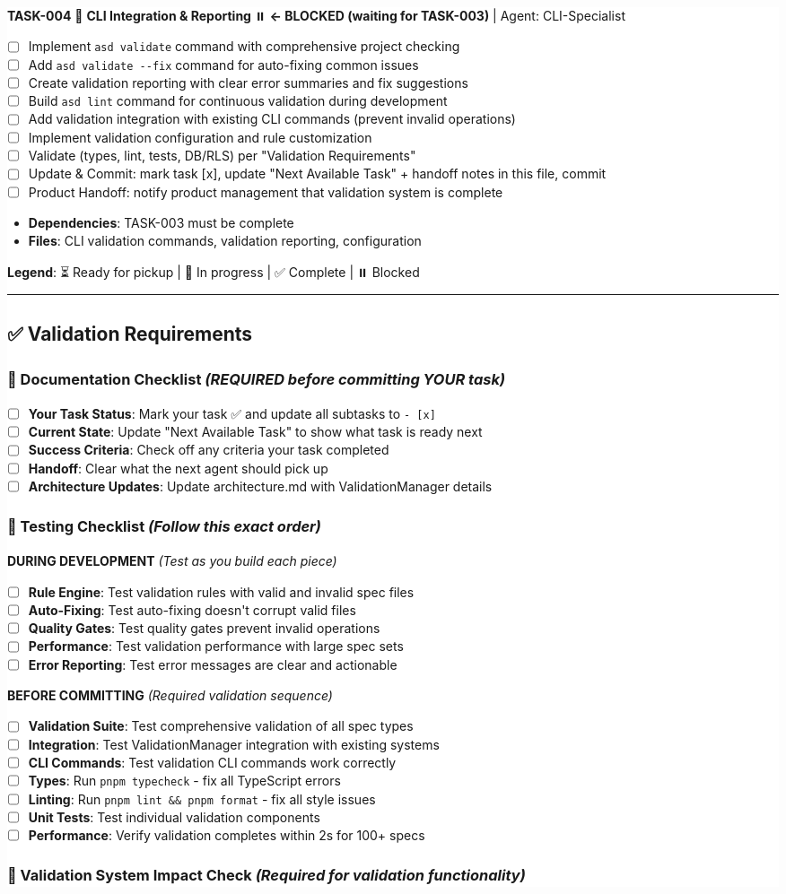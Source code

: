 **TASK-004** 🤖 **CLI Integration & Reporting** ⏸️ **← BLOCKED (waiting for TASK-003)** | Agent: CLI-Specialist

- [ ] Implement `asd validate` command with comprehensive project checking
- [ ] Add `asd validate --fix` command for auto-fixing common issues
- [ ] Create validation reporting with clear error summaries and fix suggestions
- [ ] Build `asd lint` command for continuous validation during development
- [ ] Add validation integration with existing CLI commands (prevent invalid operations)
- [ ] Implement validation configuration and rule customization
- [ ] Validate (types, lint, tests, DB/RLS) per "Validation Requirements"
- [ ] Update & Commit: mark task [x], update "Next Available Task" + handoff notes in this file, commit
- [ ] Product Handoff: notify product management that validation system is complete
- **Dependencies**: TASK-003 must be complete
- **Files**: CLI validation commands, validation reporting, configuration

**Legend**: ⏳ Ready for pickup | 🔄 In progress | ✅ Complete | ⏸️ Blocked

---

## ✅ Validation Requirements

### 📝 Documentation Checklist _(REQUIRED before committing YOUR task)_

- [ ] **Your Task Status**: Mark your task ✅ and update all subtasks to `- [x]`
- [ ] **Current State**: Update "Next Available Task" to show what task is ready next
- [ ] **Success Criteria**: Check off any criteria your task completed
- [ ] **Handoff**: Clear what the next agent should pick up
- [ ] **Architecture Updates**: Update architecture.md with ValidationManager details

### 🧪 Testing Checklist _(Follow this exact order)_

**DURING DEVELOPMENT** _(Test as you build each piece)_

- [ ] **Rule Engine**: Test validation rules with valid and invalid spec files
- [ ] **Auto-Fixing**: Test auto-fixing doesn't corrupt valid files
- [ ] **Quality Gates**: Test quality gates prevent invalid operations
- [ ] **Performance**: Test validation performance with large spec sets
- [ ] **Error Reporting**: Test error messages are clear and actionable

**BEFORE COMMITTING** _(Required validation sequence)_

- [ ] **Validation Suite**: Test comprehensive validation of all spec types
- [ ] **Integration**: Test ValidationManager integration with existing systems
- [ ] **CLI Commands**: Test validation CLI commands work correctly
- [ ] **Types**: Run `pnpm typecheck` - fix all TypeScript errors
- [ ] **Linting**: Run `pnpm lint && pnpm format` - fix all style issues
- [ ] **Unit Tests**: Test individual validation components
- [ ] **Performance**: Verify validation completes within 2s for 100+ specs

### 🌱 Validation System Impact Check _(Required for validation functionality)_
